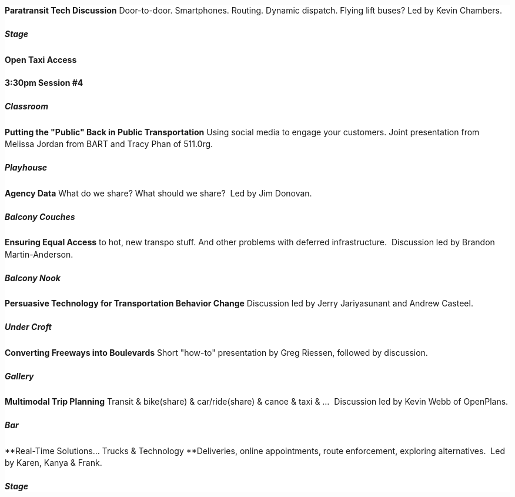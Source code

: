 **Paratransit Tech Discussion** Door-to-door. Smartphones. Routing. Dynamic dispatch. Flying lift buses? Led by Kevin Chambers.


##### Stage


**Open Taxi Access**


#### 3:30pm Session #4




##### Classroom


**Putting the "Public" Back in Public Transportation** Using social media to engage your customers. Joint presentation from Melissa Jordan from BART and Tracy Phan of 511.0rg.


##### Playhouse


**Agency Data** What do we share? What should we share?  Led by Jim Donovan.


##### Balcony Couches


**Ensuring Equal Access** to hot, new transpo stuff. And other problems with deferred infrastructure.  Discussion led by Brandon Martin-Anderson.


##### Balcony Nook


**Persuasive Technology for Transportation Behavior Change** Discussion led by Jerry Jariyasunant and Andrew Casteel.


##### Under Croft


**Converting Freeways into Boulevards** Short "how-to" presentation by Greg Riessen, followed by discussion.


##### Gallery


**Multimodal Trip Planning** Transit & bike(share) & car/ride(share) & canoe & taxi & …  Discussion led by Kevin Webb of OpenPlans.


##### Bar


**Real-Time Solutions… Trucks & Technology **Deliveries, online appointments, route enforcement, exploring alternatives.  Led by Karen, Kanya & Frank.


##### Stage

